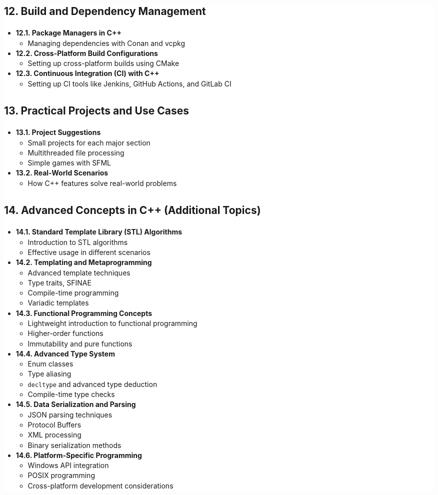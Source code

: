 ## **12. Build and Dependency Management**
- **12.1. Package Managers in C++**
  - Managing dependencies with Conan and vcpkg
- **12.2. Cross-Platform Build Configurations**
  - Setting up cross-platform builds using CMake
- **12.3. Continuous Integration (CI) with C++**
  - Setting up CI tools like Jenkins, GitHub Actions, and GitLab CI

## **13. Practical Projects and Use Cases**
- **13.1. Project Suggestions**
  - Small projects for each major section
  - Multithreaded file processing
  - Simple games with SFML
- **13.2. Real-World Scenarios**
  - How C++ features solve real-world problems

## **14. Advanced Concepts in C++ (Additional Topics)**
- **14.1. Standard Template Library (STL) Algorithms**
  - Introduction to STL algorithms
  - Effective usage in different scenarios
- **14.2. Templating and Metaprogramming**
  - Advanced template techniques
  - Type traits, SFINAE
  - Compile-time programming
  - Variadic templates
- **14.3. Functional Programming Concepts**
  - Lightweight introduction to functional programming
  - Higher-order functions
  - Immutability and pure functions
- **14.4. Advanced Type System**
  - Enum classes
  - Type aliasing
  - `decltype` and advanced type deduction
  - Compile-time type checks
- **14.5. Data Serialization and Parsing**
  - JSON parsing techniques
  - Protocol Buffers
  - XML processing
  - Binary serialization methods
- **14.6. Platform-Specific Programming**
  - Windows API integration
  - POSIX programming
  - Cross-platform development considerations